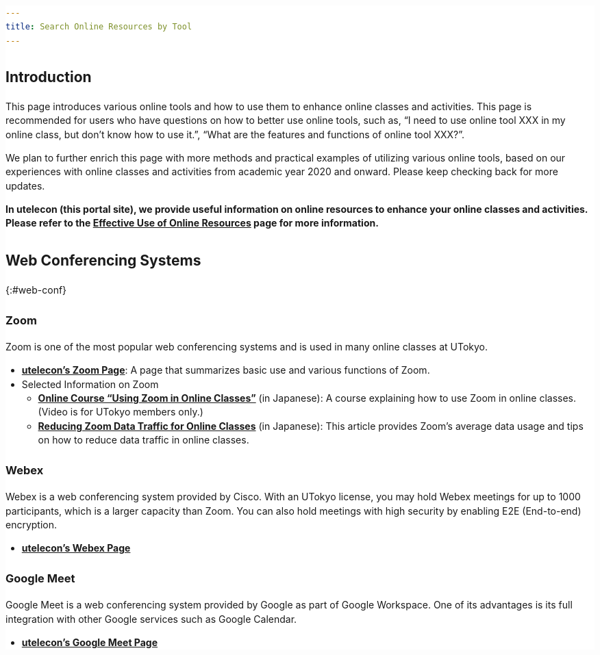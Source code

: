 ```yaml
---
title: Search Online Resources by Tool
---
```


## Introduction

This page introduces various online tools and how to use them to enhance online classes and activities.
This page is recommended for users who have questions on how to better use online tools, such as, “I need to use online tool XXX in my online class, but don’t know how to use it.”, “What are the features and functions of online tool XXX?”.
 
We plan to further enrich this page with more methods and practical examples of utilizing various online tools, based on our experiences with online classes and activities from academic year 2020 and onward. Please keep checking back for more updates.

**In utelecon (this portal site), we provide useful information on online resources to enhance your online classes and activities. Please refer to the [Effective Use of Online Resources](/en/online/) page for more information.**

## Web Conferencing Systems
{:#web-conf}

### Zoom
Zoom is one of the most popular web conferencing systems and is used in many online classes at UTokyo. 

- **[utelecon’s Zoom Page](/en/zoom/)**: A page that summarizes basic use and various functions of Zoom.
- Selected Information on Zoom
    - **[Online Course “Using Zoom in Online Classes”](/events/2021-03-25/)** (in Japanese): A course explaining how to use Zoom in online classes. (Video is for UTokyo members only.)
    - **[Reducing Zoom Data Traffic for Online Classes](/articles/zoom-data-traffic/)** (in Japanese): This article provides Zoom’s average data usage and tips on how to reduce data traffic in online classes.

### Webex

Webex is a web conferencing system provided by Cisco. With an UTokyo license, you may hold Webex meetings for up to 1000 participants, which is a larger capacity than Zoom. You can also hold meetings with high security by enabling E2E (End-to-end) encryption.

- **[utelecon’s Webex Page](/en/webex/)**

### Google Meet

Google Meet is a web conferencing system provided by Google as part of Google Workspace. One of its advantages is its full integration with other Google services such as Google Calendar.

-  **[utelecon’s Google Meet Page](/en/meet/)**
